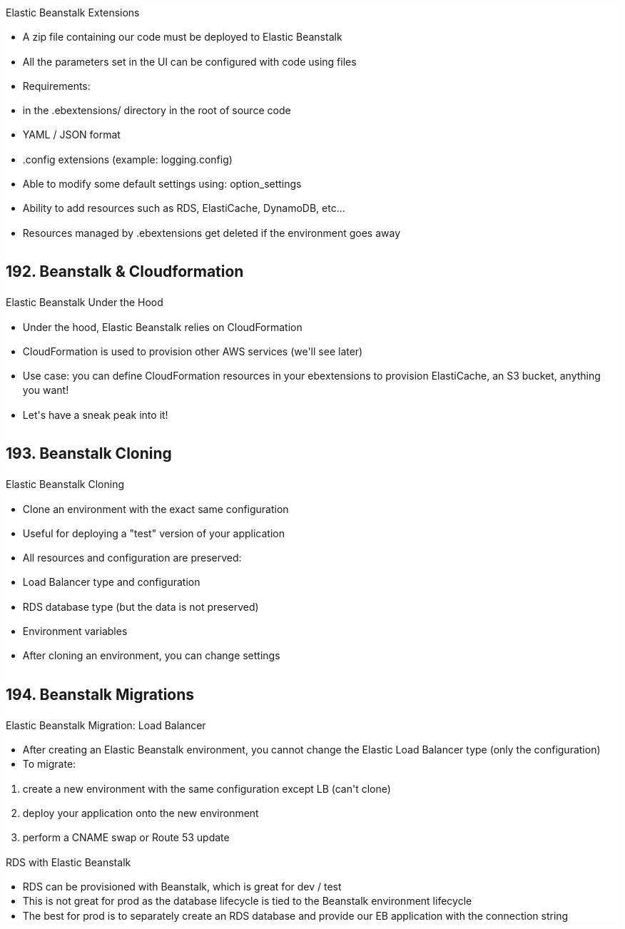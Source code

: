 Elastic Beanstalk Extensions

- A zip file containing our code must be deployed to Elastic Beanstalk
- All the parameters set in the Ul can be configured with code using files
- Requirements:
 - in the .ebextensions/ directory in the root of source code
 - YAML / JSON format
 - .config extensions (example: logging.config)
 - Able to modify some default settings using: option_settings
 - Ability to add resources such as RDS, ElastiCache, DynamoDB, etc...

- Resources managed by .ebextensions get deleted if the environment goes away

## 192. Beanstalk & Cloudformation

Elastic Beanstalk Under the Hood

- Under the hood, Elastic Beanstalk relies on CloudFormation
- CloudFormation is used to provision other AWS services (we'll see later)

- Use case: you can define CloudFormation resources in your  ebextensions to provision ElastiCache, an S3 bucket, anything you want!
- Let's have a sneak peak into it!

## 193. Beanstalk Cloning

Elastic Beanstalk Cloning

- Clone an environment with the exact same configuration
- Useful for deploying a "test" version of your application

- All resources and configuration are preserved:
 - Load Balancer type and configuration
 - RDS database type (but the data is not preserved)
 - Environment variables

- After cloning an environment, you can change settings

## 194. Beanstalk Migrations

Elastic Beanstalk Migration: Load Balancer

- After creating an Elastic Beanstalk environment, you cannot change the Elastic Load Balancer type (only the configuration)
- To migrate:
 1. create a new environment with the same configuration except LB (can't clone)

 2. deploy your application onto the new environment

 3. perform a CNAME swap or Route 53 update

RDS with Elastic Beanstalk

- RDS can be provisioned with Beanstalk, which is great for dev / test
- This is not great for prod as the database lifecycle is tied to the Beanstalk environment lifecycle
- The best for prod is to separately create an RDS database and provide our EB application with the connection string
